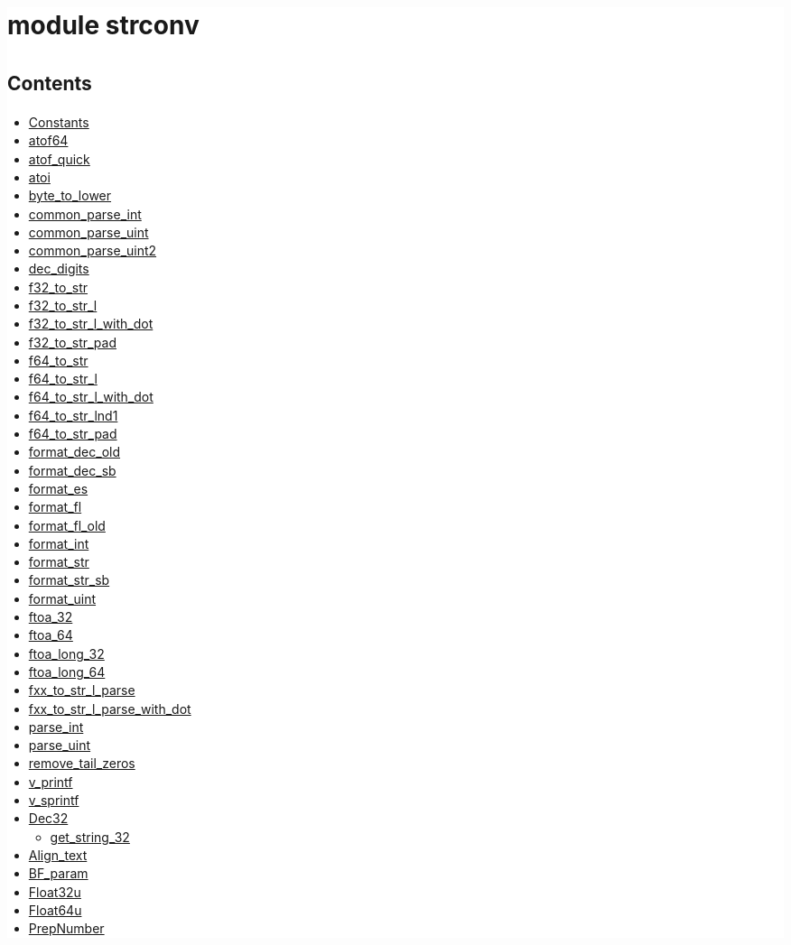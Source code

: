 # module strconv


## Contents
- [Constants](#Constants)
- [atof64](#atof64)
- [atof_quick](#atof_quick)
- [atoi](#atoi)
- [byte_to_lower](#byte_to_lower)
- [common_parse_int](#common_parse_int)
- [common_parse_uint](#common_parse_uint)
- [common_parse_uint2](#common_parse_uint2)
- [dec_digits](#dec_digits)
- [f32_to_str](#f32_to_str)
- [f32_to_str_l](#f32_to_str_l)
- [f32_to_str_l_with_dot](#f32_to_str_l_with_dot)
- [f32_to_str_pad](#f32_to_str_pad)
- [f64_to_str](#f64_to_str)
- [f64_to_str_l](#f64_to_str_l)
- [f64_to_str_l_with_dot](#f64_to_str_l_with_dot)
- [f64_to_str_lnd1](#f64_to_str_lnd1)
- [f64_to_str_pad](#f64_to_str_pad)
- [format_dec_old](#format_dec_old)
- [format_dec_sb](#format_dec_sb)
- [format_es](#format_es)
- [format_fl](#format_fl)
- [format_fl_old](#format_fl_old)
- [format_int](#format_int)
- [format_str](#format_str)
- [format_str_sb](#format_str_sb)
- [format_uint](#format_uint)
- [ftoa_32](#ftoa_32)
- [ftoa_64](#ftoa_64)
- [ftoa_long_32](#ftoa_long_32)
- [ftoa_long_64](#ftoa_long_64)
- [fxx_to_str_l_parse](#fxx_to_str_l_parse)
- [fxx_to_str_l_parse_with_dot](#fxx_to_str_l_parse_with_dot)
- [parse_int](#parse_int)
- [parse_uint](#parse_uint)
- [remove_tail_zeros](#remove_tail_zeros)
- [v_printf](#v_printf)
- [v_sprintf](#v_sprintf)
- [Dec32](#Dec32)
  - [get_string_32](#get_string_32)
- [Align_text](#Align_text)
- [BF_param](#BF_param)
- [Float32u](#Float32u)
- [Float64u](#Float64u)
- [PrepNumber](#PrepNumber)
